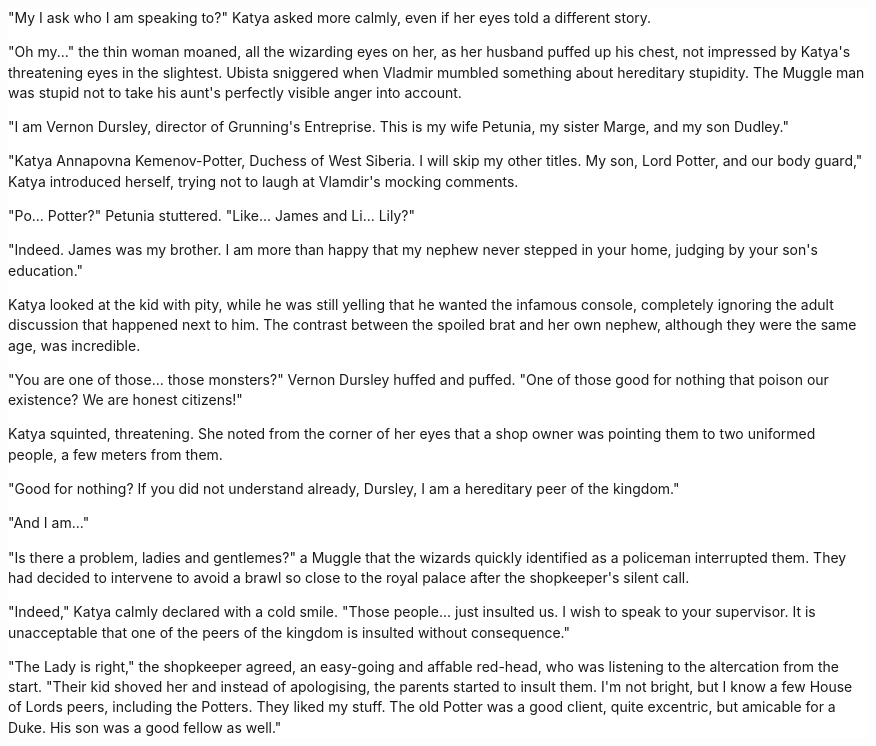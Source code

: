 "My I ask who I am speaking to?" Katya asked more calmly, even if her eyes told a different story.

"Oh my..." the thin woman moaned, all the wizarding eyes on her, as her husband puffed up his chest, not impressed by Katya's threatening eyes in the slightest.
Ubista sniggered when Vladmir mumbled something about hereditary stupidity.
The Muggle man was stupid not to take his aunt's perfectly visible anger into account.

"I am Vernon Dursley, director of Grunning's Entreprise.
This is my wife Petunia, my sister Marge, and my son Dudley."

"Katya Annapovna Kemenov-Potter, Duchess of West Siberia.
I will skip my other titles.
My son, Lord Potter, and our body guard," Katya introduced herself, trying not to laugh at Vlamdir's mocking comments.

"Po... Potter?" Petunia stuttered.
"Like... James and Li... Lily?"

"Indeed.
James was my brother.
I am more than happy that my nephew never stepped in your home, judging by your son's education."

Katya looked at the kid with pity, while he was still yelling that he wanted the infamous console, completely ignoring the adult discussion that happened next to him.
The contrast between the spoiled brat and her own nephew, although they were the same age, was incredible.

"You are one of those... those monsters?" Vernon Dursley huffed and puffed.
"One of those good for nothing that poison our existence?
We are honest citizens!"

Katya squinted, threatening.
She noted from the corner of her eyes that a shop owner was pointing them to two uniformed people, a few meters from them.

"Good for nothing?
If you did not understand already, Dursley, I am a hereditary peer of the kingdom."

"And I am..."

"Is there a problem, ladies and gentlemes?" a Muggle that the wizards quickly identified as a policeman interrupted them.
They had decided to intervene to avoid a brawl so close to the royal palace after the shopkeeper's silent call.

"Indeed," Katya calmly declared with a cold smile.
"Those people... just insulted us.
I wish to speak to your supervisor.
It is unacceptable that one of the peers of the kingdom is insulted without consequence."

"The Lady is right," the shopkeeper agreed, an easy-going and affable red-head, who was listening to the altercation from the start.
"Their kid shoved her and instead of apologising, the parents started to insult them.
I'm not bright, but I know a few House of Lords peers, including the Potters.
They liked my stuff.
The old Potter was a good client, quite excentric, but amicable for a Duke.
His son was a good fellow as well."
